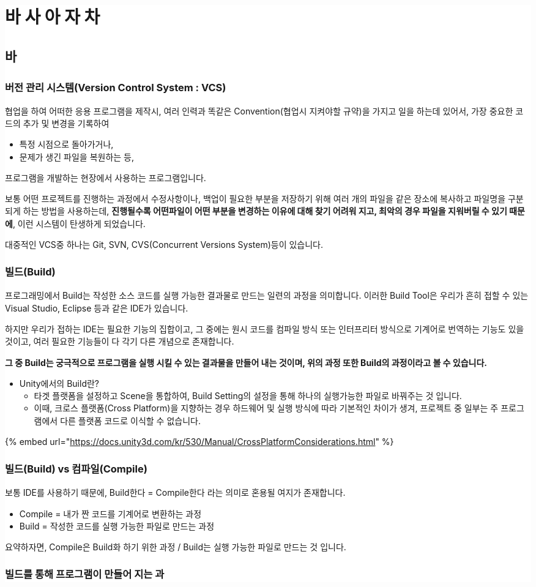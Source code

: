 # 바 사 아 자 차

## 바

### 버전 관리 시스템(Version Control System : VCS)

협업을 하여 어떠한 응용 프로그램을 제작시, 여러 인력과 똑같은 Convention(협업시 지켜야할 규약)을 가지고 일을 하는데 있어서, 가장 중요한 코드의 추가 및 변경을 기록하여&#x20;

* 특정 시점으로 돌아가거나,&#x20;
* 문제가 생긴 파일을 복원하는 등,

프로그램을 개발하는 현장에서 사용하는 프로그램입니다.

보통 어떤 프로젝트를 진행하는 과정에서 수정사항이나, 백업이 필요한 부분을 저장하기 위해 여러 개의 파일을 같은 장소에 복사하고 파일명을 구분되게 하는 방법을 사용하는데, **진행될수록 어떤파일이 어떤 부분을 변경하는 이유에 대해 찾기 어려워 지고, 최악의 경우 파일을 지워버릴 수 있기 때문에**, 이런 시스템이 탄생하게 되었습니다.

대중적인 VCS중 하나는 Git, SVN, CVS(Concurrent Versions System)등이 있습니다.



### 빌드(Build)

프로그래밍에서 Build는 작성한 소스 코드를 실행 가능한 결과물로 만드는 일련의 과정을 의미합니다. 이러한 Build Tool은 우리가 흔히 접할 수 있는 Visual Studio, Eclipse 등과 같은 IDE가 있습니다.

하지만 우리가 접하는 IDE는 필요한 기능의 집합이고, 그 중에는 원시 코드를 컴파일 방식 또는 인터프리터 방식으로 기계어로 번역하는 기능도 있을 것이고, 여러 필요한 기능들이 다 각기 다른 개념으로 존재합니다.

**그 중 Build는 궁극적으로 프로그램을 실행 시킬 수 있는 결과물을 만들어 내는 것이며, 위의 과정 또한 Build의 과정이라고 볼 수 있습니다.**

* Unity에서의 Build란?
  * 타겟 플랫폼을 설정하고 Scene을 통합하여, Build Setting의 설정을 통해 하나의 실행가능한 파일로 바꿔주는 것 입니다.
  * 이때, 크로스 플랫폼(Cross Platform)을 지향하는 경우 하드웨어 및 실행 방식에 따라 기본적인 차이가 생겨, 프로젝트 중 일부는 주 프로그램에서 다른 플랫폼 코드로 이식할 수 없습니다.

{% embed url="https://docs.unity3d.com/kr/530/Manual/CrossPlatformConsiderations.html" %}



### 빌드(Build) vs 컴파일(Compile)

보통 IDE를 사용하기 때문에, Build한다 = Compile한다 라는 의미로 혼용될 여지가 존재합니다.

* Compile = 내가 짠 코드를 기계어로 변환하는 과정
* Build = 작성한 코드를 실행 가능한 파일로 만드는 과정&#x20;

요약하자면, Compile은 Build화 하기 위한 과정 / Build는 실행 가능한 파일로 만드는 것 입니다.



### 빌드를 통해 프로그램이 만들어 지는 과
